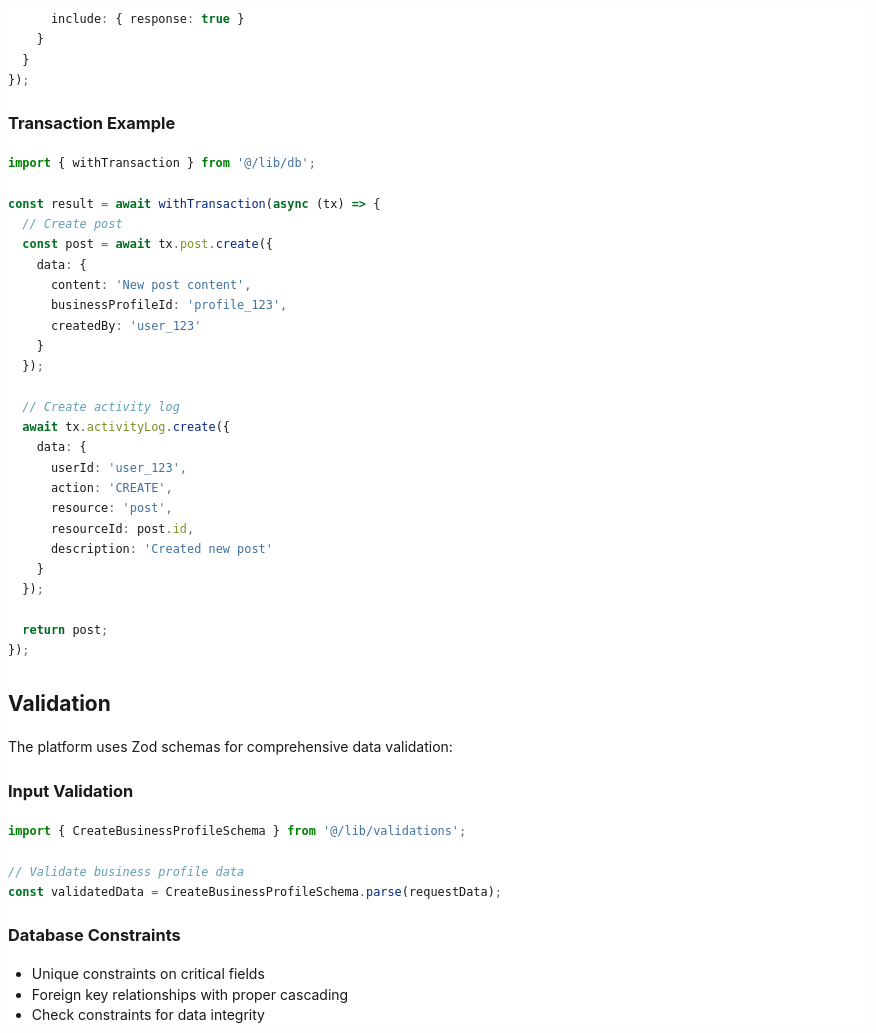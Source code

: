 ```typescript
      include: { response: true }
    }
  }
});
```

### Transaction Example

```typescript
import { withTransaction } from '@/lib/db';

const result = await withTransaction(async (tx) => {
  // Create post
  const post = await tx.post.create({
    data: {
      content: 'New post content',
      businessProfileId: 'profile_123',
      createdBy: 'user_123'
    }
  });

  // Create activity log
  await tx.activityLog.create({
    data: {
      userId: 'user_123',
      action: 'CREATE',
      resource: 'post',
      resourceId: post.id,
      description: 'Created new post'
    }
  });

  return post;
});
```

## Validation

The platform uses Zod schemas for comprehensive data validation:

### Input Validation
```typescript
import { CreateBusinessProfileSchema } from '@/lib/validations';

// Validate business profile data
const validatedData = CreateBusinessProfileSchema.parse(requestData);
```

### Database Constraints
- Unique constraints on critical fields
- Foreign key relationships with proper cascading
- Check constraints for data integrity
